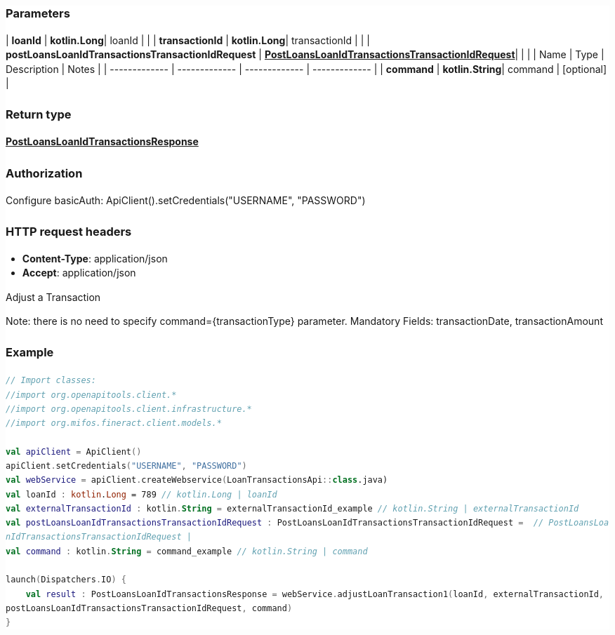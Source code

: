 ### Parameters
| **loanId** | **kotlin.Long**| loanId | |
| **transactionId** | **kotlin.Long**| transactionId | |
| **postLoansLoanIdTransactionsTransactionIdRequest** | [**PostLoansLoanIdTransactionsTransactionIdRequest**](PostLoansLoanIdTransactionsTransactionIdRequest.md)|  | |
| Name | Type | Description  | Notes |
| ------------- | ------------- | ------------- | ------------- |
| **command** | **kotlin.String**| command | [optional] |

### Return type

[**PostLoansLoanIdTransactionsResponse**](PostLoansLoanIdTransactionsResponse.md)

### Authorization


Configure basicAuth:
    ApiClient().setCredentials("USERNAME", "PASSWORD")

### HTTP request headers

 - **Content-Type**: application/json
 - **Accept**: application/json


Adjust a Transaction

Note: there is no need to specify command&#x3D;{transactionType} parameter.  Mandatory Fields: transactionDate, transactionAmount

### Example
```kotlin
// Import classes:
//import org.openapitools.client.*
//import org.openapitools.client.infrastructure.*
//import org.mifos.fineract.client.models.*

val apiClient = ApiClient()
apiClient.setCredentials("USERNAME", "PASSWORD")
val webService = apiClient.createWebservice(LoanTransactionsApi::class.java)
val loanId : kotlin.Long = 789 // kotlin.Long | loanId
val externalTransactionId : kotlin.String = externalTransactionId_example // kotlin.String | externalTransactionId
val postLoansLoanIdTransactionsTransactionIdRequest : PostLoansLoanIdTransactionsTransactionIdRequest =  // PostLoansLoanIdTransactionsTransactionIdRequest | 
val command : kotlin.String = command_example // kotlin.String | command

launch(Dispatchers.IO) {
    val result : PostLoansLoanIdTransactionsResponse = webService.adjustLoanTransaction1(loanId, externalTransactionId, postLoansLoanIdTransactionsTransactionIdRequest, command)
}
```
